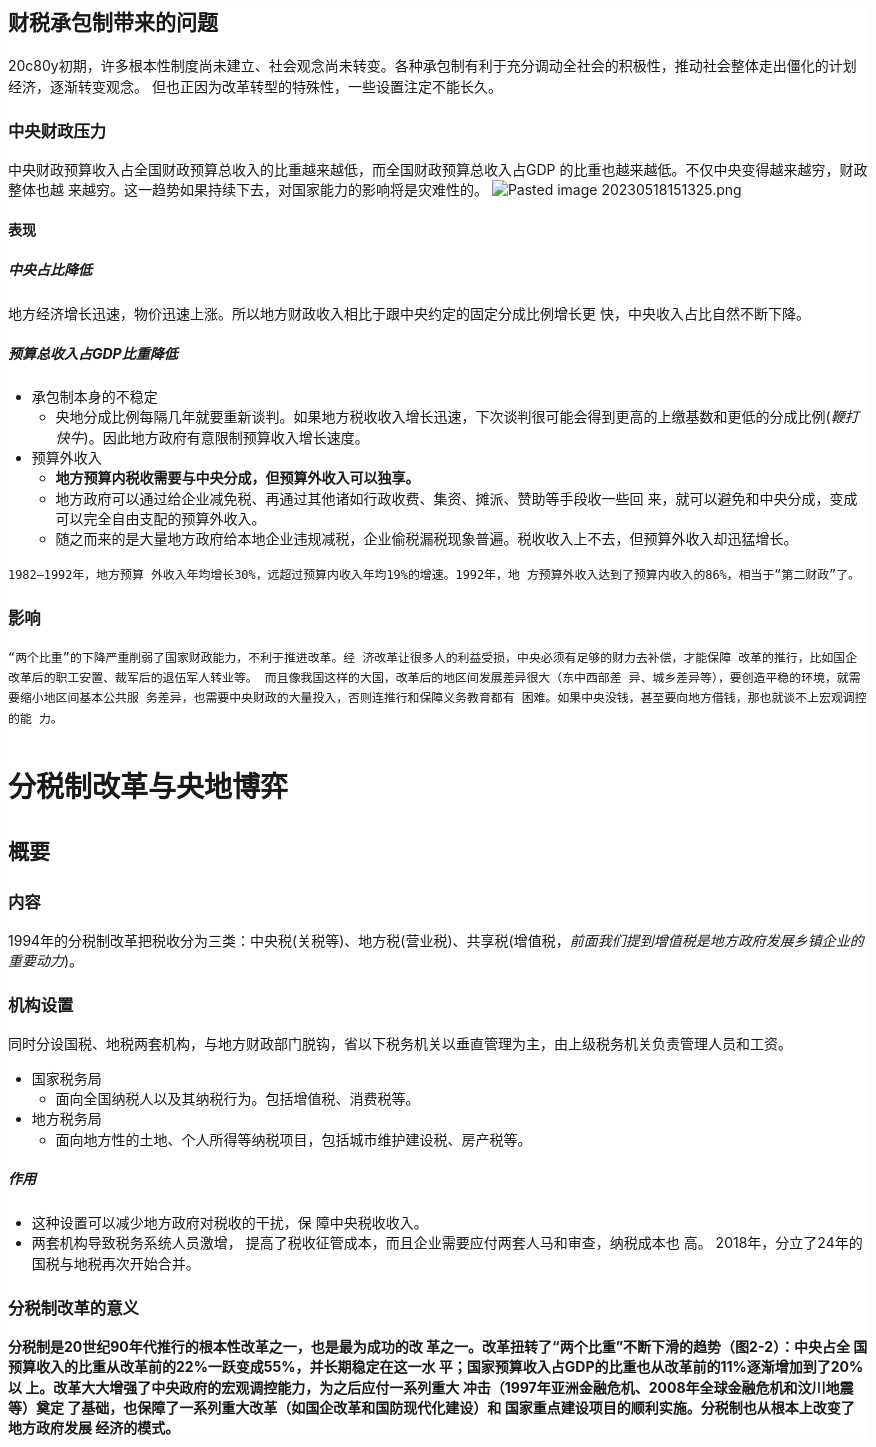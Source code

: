 ## 财税承包制带来的问题
20c80y初期，许多根本性制度尚未建立、社会观念尚未转变。各种承包制有利于充分调动全社会的积极性，推动社会整体走出僵化的计划经济，逐渐转变观念。
但也正因为改革转型的特殊性，一些设置注定不能长久。
### 中央财政压力
中央财政预算收入占全国财政预算总收入的比重越来越低，而全国财政预算总收入占GDP 的比重也越来越低。不仅中央变得越来越穷，财政整体也越 来越穷。这一趋势如果持续下去，对国家能力的影响将是灾难性的。
![Pasted image 20230518151325.png](/img/user/%E7%BB%8F%E6%B5%8E/%E7%BD%AE%E8%BA%AB%E4%BA%8B%E5%86%85/source/Pasted%20image%2020230518151325.png)
#### 表现
##### 中央占比降低
地方经济增长迅速，物价迅速上涨。所以地方财政收入相比于跟中央约定的固定分成比例增长更 快，中央收入占比自然不断下降。
##### 预算总收入占GDP比重降低
- 承包制本身的不稳定
	- 央地分成比例每隔几年就要重新谈判。如果地方税收收入增长迅速，下次谈判很可能会得到更高的上缴基数和更低的分成比例(*鞭打快牛*)。因此地方政府有意限制预算收入增长速度。
- 预算外收入
	- **地方预算内税收需要与中央分成，但预算外收入可以独享。**
	- 地方政府可以通过给企业减免税、再通过其他诸如行政收费、集资、摊派、赞助等手段收一些回 来，就可以避免和中央分成，变成可以完全自由支配的预算外收入。
	- 随之而来的是大量地方政府给本地企业违规减税，企业偷税漏税现象普遍。税收收入上不去，但预算外收入却迅猛增长。
```
1982—1992年，地方预算 外收入年均增长30%，远超过预算内收入年均19%的增速。1992年，地 方预算外收入达到了预算内收入的86%，相当于“第二财政”了。
```
### 影响
```
“两个比重”的下降严重削弱了国家财政能力，不利于推进改革。经 济改革让很多人的利益受损，中央必须有足够的财力去补偿，才能保障 改革的推行，比如国企改革后的职工安置、裁军后的退伍军人转业等。 而且像我国这样的大国，改革后的地区间发展差异很大（东中西部差 异、城乡差异等），要创造平稳的环境，就需要缩小地区间基本公共服 务差异，也需要中央财政的大量投入，否则连推行和保障义务教育都有 困难。如果中央没钱，甚至要向地方借钱，那也就谈不上宏观调控的能 力。
```

# 分税制改革与央地博弈
## 概要
### 内容
1994年的分税制改革把税收分为三类：中央税(关税等)、地方税(营业税)、共享税(增值税，*前面我们提到增值税是地方政府发展乡镇企业的重要动力*)。
### 机构设置
同时分设国税、地税两套机构，与地方财政部门脱钩，省以下税务机关以垂直管理为主，由上级税务机关负责管理人员和工资。
- 国家税务局
	- 面向全国纳税人以及其纳税行为。包括增值税、消费税等。
- 地方税务局
	- 面向地方性的土地、个人所得等纳税项目，包括城市维护建设税、房产税等。
##### 作用
- 这种设置可以减少地方政府对税收的干扰，保 障中央税收收入。
- 两套机构导致税务系统人员激增， 提高了税收征管成本，而且企业需要应付两套人马和审查，纳税成本也 高。
2018年，分立了24年的国税与地税再次开始合并。
### 分税制改革的意义
**分税制是20世纪90年代推行的根本性改革之一，也是最为成功的改 革之一。改革扭转了“两个比重”不断下滑的趋势（图2-2）：中央占全 国预算收入的比重从改革前的22%一跃变成55%，并长期稳定在这一水 平；国家预算收入占GDP的比重也从改革前的11%逐渐增加到了20%以 上。改革大大增强了中央政府的宏观调控能力，为之后应付一系列重大 冲击（1997年亚洲金融危机、2008年全球金融危机和汶川地震等）奠定 了基础，也保障了一系列重大改革（如国企改革和国防现代化建设）和 国家重点建设项目的顺利实施。分税制也从根本上改变了地方政府发展 经济的模式。**
